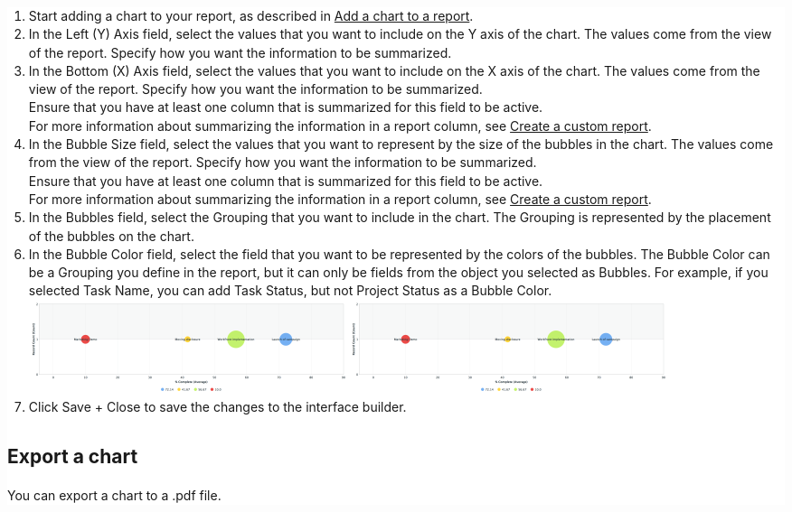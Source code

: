 <ol> 
 <li value="1">Start adding a chart to your report, as described in <a href="#adding-a-chart-to-a-report" class="MCXref xref">Add a chart to a report</a>.</li> 
 <li value="2">In the <span class="bold">Left (Y) Axis</span> field, select the values that you want to include on the Y axis of the chart. The values come from the view of the report. Specify how you want the information to be summarized.</li> 
 <li value="3">In the <span class="bold">Bottom (X) Axis field</span>, select the values that you want to include on the X axis of the chart. The values come from the view of the report. Specify how you want the information to be summarized.<br><note type="note">
   Ensure that you have at least one column that is summarized for this field to be active.
   <br>For more information about summarizing the information in a report column, see 
   <a href="../../../reports-and-dashboards/reports/creating-and-managing-reports/create-custom-report.md" class="MCXref xref">Create a custom report</a>.
  </note></li> 
 <li value="4">In the <span class="bold">Bubble Size</span> field, select the values that you want to represent by the size of the bubbles in the chart. The values come from the view of the report. Specify how you want the information to be summarized.<br><note type="note">
    Ensure that you have at least one column that is summarized for this field to be active.
   <br>For more information about summarizing the information in a report column, see 
   <a href="../../../reports-and-dashboards/reports/creating-and-managing-reports/create-custom-report.md" class="MCXref xref">Create a custom report</a>.
  </note></li> 
 <li value="5">In the <span class="bold">Bubbles</span> field, select the Grouping that you want to include in the chart. The Grouping is represented by the placement of the bubbles on the chart.</li> 
 <li value="6">In the <span class="bold">Bubble Color</span> field, select the field that you want to be represented by the colors of the bubbles. The <span class="bold">Bubble Color</span> can be a Grouping you define in the report, but it can only be fields from the object you selected as <span class="bold">Bubbles</span>. For example, if you selected Task Name, you can add Task Status, but not Project Status as a <span class="bold">Bubble Color</span>.<br><draft-comment>
   <img src="assets/qs-bubble-chart-350x103.png" style="width: 350;height: 103;" data-mc-conditions="QuicksilverOrClassic.Quicksilver">
  </draft-comment><img src="assets/qs-bubble-chart-350x103.png" style="width: 350;height: 103;" data-mc-conditions="QuicksilverOrClassic.Quicksilver"></li> 
 <li value="7">Click <span class="bold">Save + Close</span> to save the changes to the interface builder.</li> 
</ol>

## Export a chart

You can export a chart to a .pdf file.
